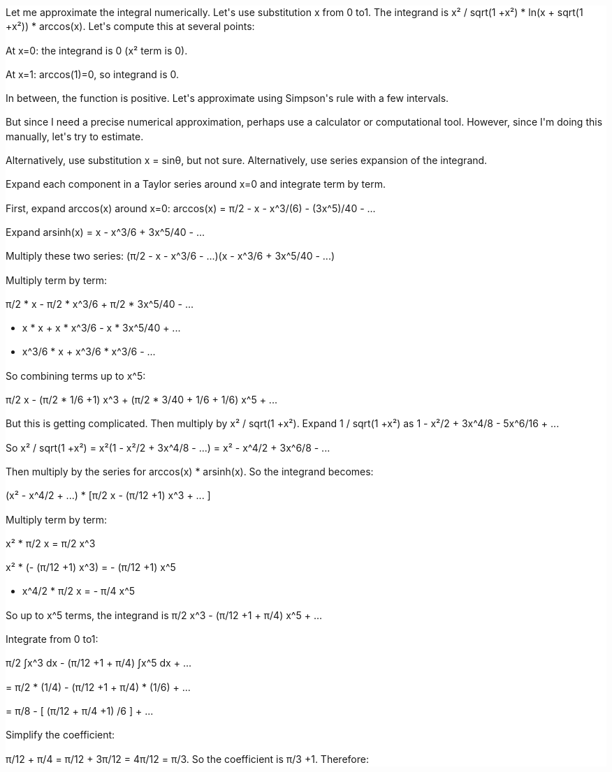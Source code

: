 Let me approximate the integral numerically. Let's use substitution x from 0 to1. The integrand is x² / sqrt(1 +x²) * ln(x + sqrt(1 +x²)) * arccos(x). Let's compute this at several points:

At x=0: the integrand is 0 (x² term is 0).

At x=1: arccos(1)=0, so integrand is 0.

In between, the function is positive. Let's approximate using Simpson's rule with a few intervals.

But since I need a precise numerical approximation, perhaps use a calculator or computational tool. However, since I'm doing this manually, let's try to estimate.

Alternatively, use substitution x = sinθ, but not sure. Alternatively, use series expansion of the integrand.

Expand each component in a Taylor series around x=0 and integrate term by term.

First, expand arccos(x) around x=0: arccos(x) = π/2 - x - x^3/(6) - (3x^5)/40 - ... 

Expand arsinh(x) = x - x^3/6 + 3x^5/40 - ... 

Multiply these two series: (π/2 - x - x^3/6 - ...)(x - x^3/6 + 3x^5/40 - ...) 

Multiply term by term:

π/2 * x - π/2 * x^3/6 + π/2 * 3x^5/40 - ... 

- x * x + x * x^3/6 - x * 3x^5/40 + ... 

- x^3/6 * x + x^3/6 * x^3/6 - ... 

So combining terms up to x^5:

π/2 x - (π/2 * 1/6 +1) x^3 + (π/2 * 3/40 + 1/6 + 1/6) x^5 + ... 

But this is getting complicated. Then multiply by x² / sqrt(1 +x²). Expand 1 / sqrt(1 +x²) as 1 - x²/2 + 3x^4/8 - 5x^6/16 + ... 

So x² / sqrt(1 +x²) = x²(1 - x²/2 + 3x^4/8 - ...) = x² - x^4/2 + 3x^6/8 - ... 

Then multiply by the series for arccos(x) * arsinh(x). So the integrand becomes:

(x² - x^4/2 + ...) * [π/2 x - (π/12 +1) x^3 + ... ] 

Multiply term by term:

x² * π/2 x = π/2 x^3

x² * (- (π/12 +1) x^3) = - (π/12 +1) x^5

- x^4/2 * π/2 x = - π/4 x^5

So up to x^5 terms, the integrand is π/2 x^3 - (π/12 +1 + π/4) x^5 + ... 

Integrate from 0 to1:

π/2 ∫x^3 dx - (π/12 +1 + π/4) ∫x^5 dx + ... 

= π/2 * (1/4) - (π/12 +1 + π/4) * (1/6) + ... 

= π/8 - [ (π/12 + π/4 +1) /6 ] + ... 

Simplify the coefficient:

π/12 + π/4 = π/12 + 3π/12 = 4π/12 = π/3. So the coefficient is π/3 +1. Therefore:
